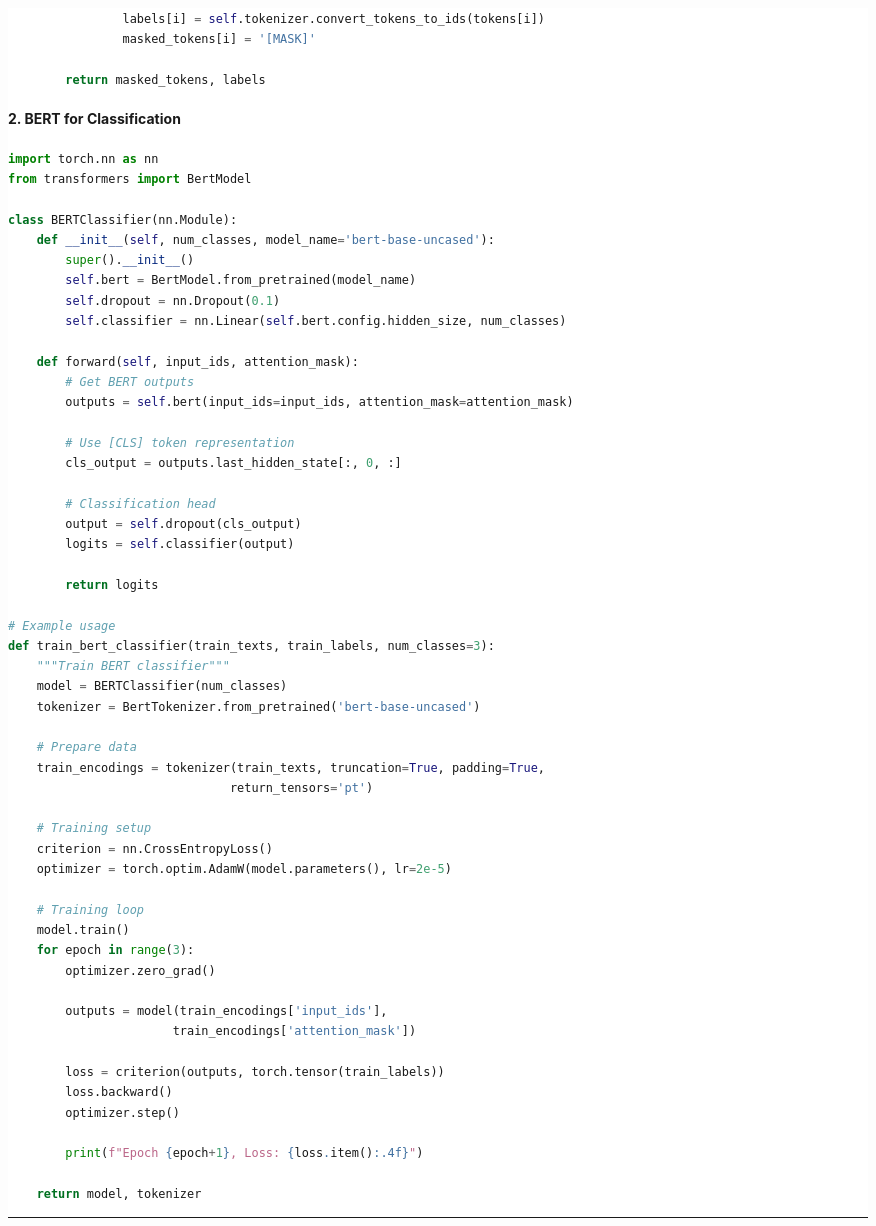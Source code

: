 ```python
                labels[i] = self.tokenizer.convert_tokens_to_ids(tokens[i])
                masked_tokens[i] = '[MASK]'
        
        return masked_tokens, labels
```

#### 2. **BERT for Classification**

```python
import torch.nn as nn
from transformers import BertModel

class BERTClassifier(nn.Module):
    def __init__(self, num_classes, model_name='bert-base-uncased'):
        super().__init__()
        self.bert = BertModel.from_pretrained(model_name)
        self.dropout = nn.Dropout(0.1)
        self.classifier = nn.Linear(self.bert.config.hidden_size, num_classes)
    
    def forward(self, input_ids, attention_mask):
        # Get BERT outputs
        outputs = self.bert(input_ids=input_ids, attention_mask=attention_mask)
        
        # Use [CLS] token representation
        cls_output = outputs.last_hidden_state[:, 0, :]
        
        # Classification head
        output = self.dropout(cls_output)
        logits = self.classifier(output)
        
        return logits

# Example usage
def train_bert_classifier(train_texts, train_labels, num_classes=3):
    """Train BERT classifier"""
    model = BERTClassifier(num_classes)
    tokenizer = BertTokenizer.from_pretrained('bert-base-uncased')
    
    # Prepare data
    train_encodings = tokenizer(train_texts, truncation=True, padding=True, 
                               return_tensors='pt')
    
    # Training setup
    criterion = nn.CrossEntropyLoss()
    optimizer = torch.optim.AdamW(model.parameters(), lr=2e-5)
    
    # Training loop
    model.train()
    for epoch in range(3):
        optimizer.zero_grad()
        
        outputs = model(train_encodings['input_ids'], 
                       train_encodings['attention_mask'])
        
        loss = criterion(outputs, torch.tensor(train_labels))
        loss.backward()
        optimizer.step()
        
        print(f"Epoch {epoch+1}, Loss: {loss.item():.4f}")
    
    return model, tokenizer
```

---
